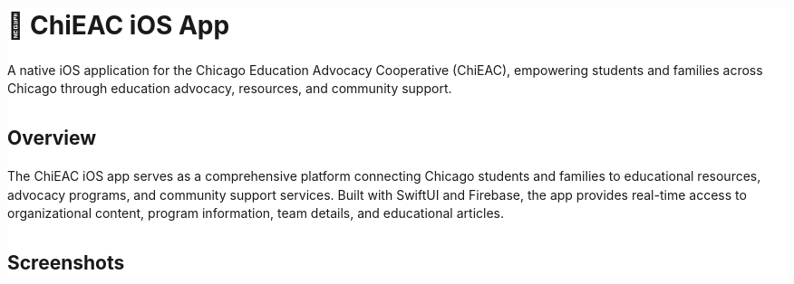 #  ChiEAC iOS App

A native iOS application for the Chicago Education Advocacy Cooperative (ChiEAC), empowering students and families across Chicago through education advocacy, resources, and community support.

## Overview

The ChiEAC iOS app serves as a comprehensive platform connecting Chicago students and families to educational resources, advocacy programs, and community support services. Built with SwiftUI and Firebase, the app provides real-time access to organizational content, program information, team details, and educational articles.

## Screenshots

<p align="center">